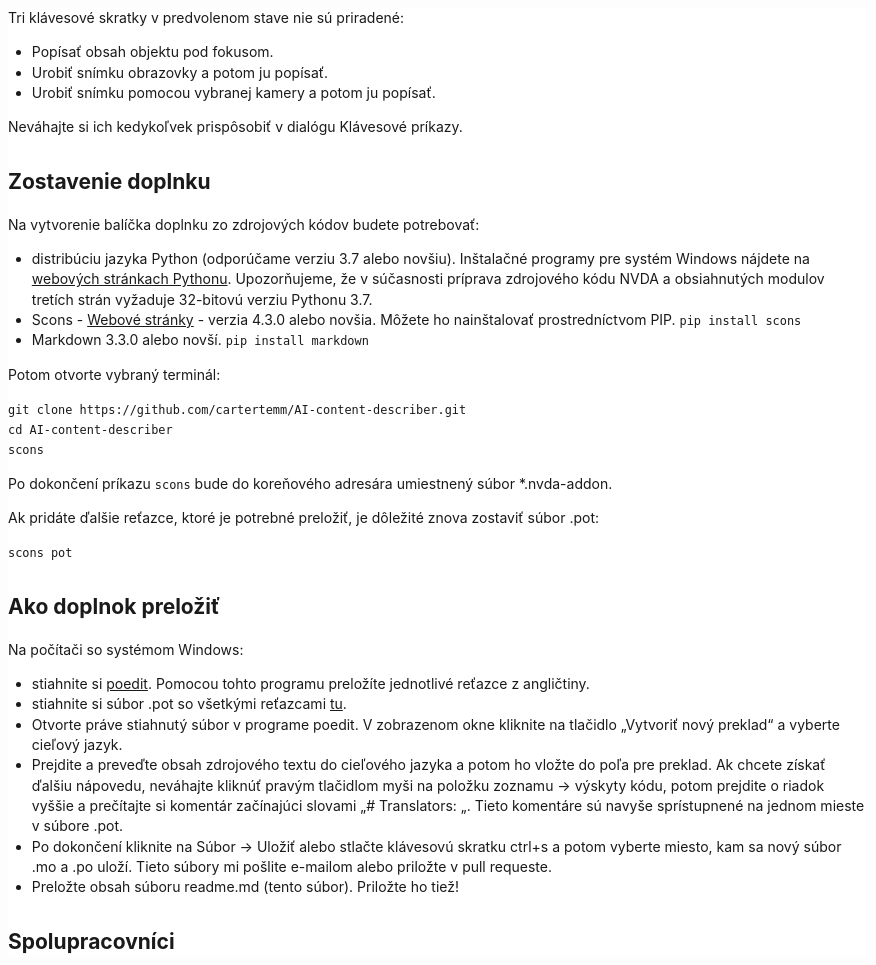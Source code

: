 Tri klávesové skratky v predvolenom stave nie sú priradené:

* Popísať obsah objektu pod fokusom.
* Urobiť snímku obrazovky a potom ju popísať.
* Urobiť snímku pomocou vybranej kamery a potom ju popísať.

Neváhajte si ich kedykoľvek prispôsobiť v dialógu Klávesové príkazy.

## Zostavenie doplnku

Na vytvorenie balíčka doplnku zo zdrojových kódov budete potrebovať:

* distribúciu jazyka Python (odporúčame verziu 3.7 alebo novšiu). Inštalačné programy pre systém Windows nájdete na [webových stránkach Pythonu](https://www.python.org). Upozorňujeme, že v súčasnosti príprava zdrojového kódu NVDA a obsiahnutých modulov tretích strán vyžaduje 32-bitovú verziu Pythonu 3.7.
* Scons - [Webové stránky](https://www.scons.org/) - verzia 4.3.0 alebo novšia. Môžete ho nainštalovať prostredníctvom PIP. `pip install scons`
* Markdown 3.3.0 alebo novší. `pip install markdown`

Potom otvorte vybraný terminál:

```
git clone https://github.com/cartertemm/AI-content-describer.git
cd AI-content-describer
scons
```

Po dokončení príkazu `scons` bude do koreňového adresára umiestnený súbor *.nvda-addon.

Ak pridáte ďalšie reťazce, ktoré je potrebné preložiť, je dôležité znova zostaviť súbor .pot:

```
scons pot
```

## Ako doplnok preložiť

Na počítači so systémom Windows:

* stiahnite si [poedit](https://poedit.net/). Pomocou tohto programu preložíte jednotlivé reťazce z angličtiny.
* stiahnite si súbor .pot so všetkými reťazcami [tu](https://raw.githubusercontent.com/cartertemm/AI-content-describer/main/AIContentDescriber.pot).
* Otvorte práve stiahnutý súbor v programe poedit. V zobrazenom okne kliknite na tlačidlo „Vytvoriť nový preklad“ a vyberte cieľový jazyk.
* Prejdite a preveďte obsah zdrojového textu do cieľového jazyka a potom ho vložte do poľa pre preklad. Ak chcete získať ďalšiu nápovedu, neváhajte kliknúť pravým tlačidlom myši na položku zoznamu -> výskyty kódu, potom prejdite o riadok vyššie a prečítajte si komentár začínajúci slovami „# Translators: „. Tieto komentáre sú navyše sprístupnené na jednom mieste v súbore .pot.
* Po dokončení kliknite na Súbor -> Uložiť alebo stlačte klávesovú skratku ctrl+s a potom vyberte miesto, kam sa nový súbor .mo a .po uloží. Tieto súbory mi pošlite e-mailom alebo priložte v pull requeste.
* Preložte obsah súboru readme.md (tento súbor). Priložte ho tiež!

## Spolupracovníci
